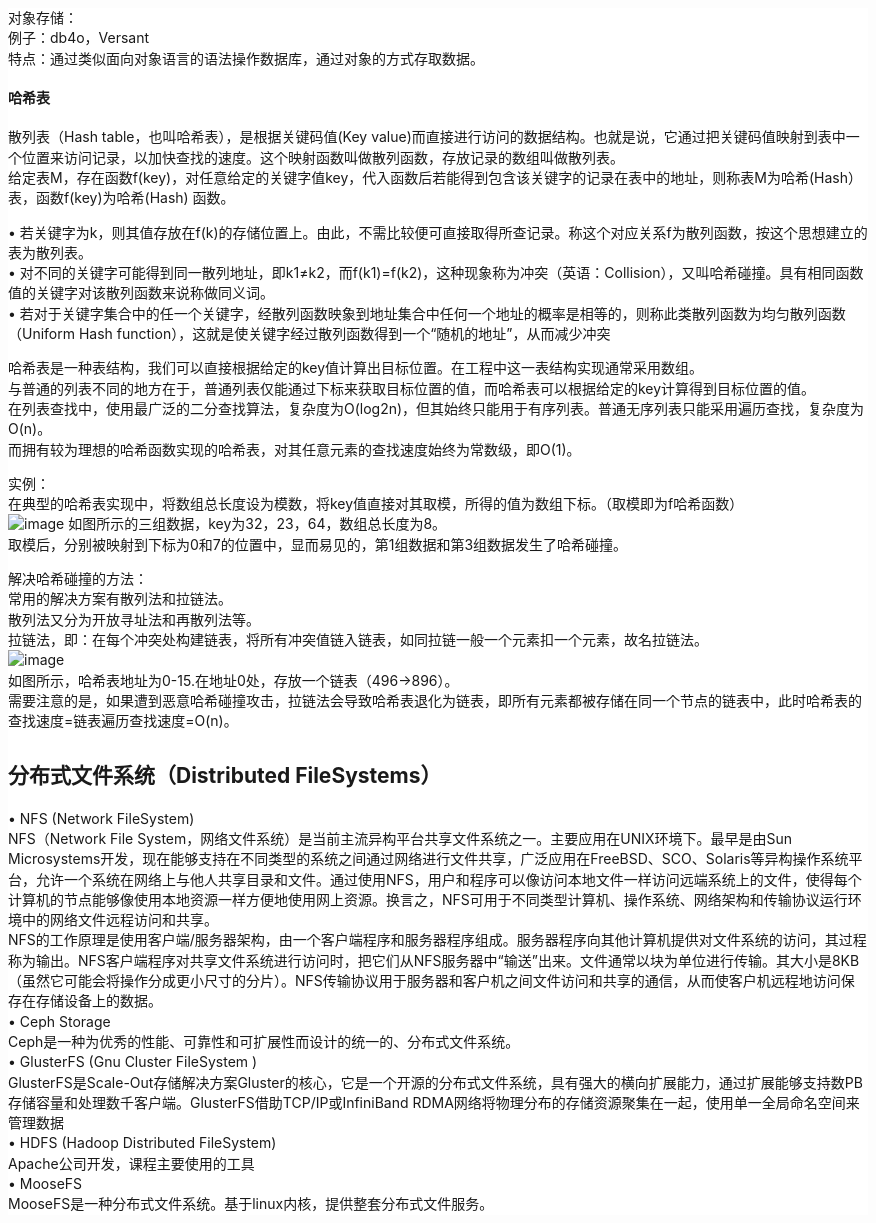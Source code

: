 对象存储：    
例子：db4o，Versant  
特点：通过类似面向对象语言的语法操作数据库，通过对象的方式存取数据。

#### 哈希表
散列表（Hash table，也叫哈希表），是根据关键码值(Key value)而直接进行访问的数据结构。也就是说，它通过把关键码值映射到表中一个位置来访问记录，以加快查找的速度。这个映射函数叫做散列函数，存放记录的数组叫做散列表。  
给定表M，存在函数f(key)，对任意给定的关键字值key，代入函数后若能得到包含该关键字的记录在表中的地址，则称表M为哈希(Hash）表，函数f(key)为哈希(Hash) 函数。  

• 若关键字为k，则其值存放在f(k)的存储位置上。由此，不需比较便可直接取得所查记录。称这个对应关系f为散列函数，按这个思想建立的表为散列表。  
• 对不同的关键字可能得到同一散列地址，即k1≠k2，而f(k1)=f(k2)，这种现象称为冲突（英语：Collision），又叫哈希碰撞。具有相同函数值的关键字对该散列函数来说称做同义词。  
• 若对于关键字集合中的任一个关键字，经散列函数映象到地址集合中任何一个地址的概率是相等的，则称此类散列函数为均匀散列函数（Uniform Hash function），这就是使关键字经过散列函数得到一个“随机的地址”，从而减少冲突  

哈希表是一种表结构，我们可以直接根据给定的key值计算出目标位置。在工程中这一表结构实现通常采用数组。  
与普通的列表不同的地方在于，普通列表仅能通过下标来获取目标位置的值，而哈希表可以根据给定的key计算得到目标位置的值。  
在列表查找中，使用最广泛的二分查找算法，复杂度为O(log2n)，但其始终只能用于有序列表。普通无序列表只能采用遍历查找，复杂度为O(n)。  
而拥有较为理想的哈希函数实现的哈希表，对其任意元素的查找速度始终为常数级，即O(1)。  

实例：  
在典型的哈希表实现中，将数组总长度设为模数，将key值直接对其取模，所得的值为数组下标。（取模即为f哈希函数）  
![image](https://user-images.githubusercontent.com/65893273/113517280-83ec8d00-95b1-11eb-9ab0-296e1c90f11a.png)
如图所示的三组数据，key为32，23，64，数组总长度为8。  
取模后，分别被映射到下标为0和7的位置中，显而易见的，第1组数据和第3组数据发生了哈希碰撞。    

解决哈希碰撞的方法：    
常用的解决方案有散列法和拉链法。  
散列法又分为开放寻址法和再散列法等。  
拉链法，即：在每个冲突处构建链表，将所有冲突值链入链表，如同拉链一般一个元素扣一个元素，故名拉链法。  
![image](https://user-images.githubusercontent.com/65893273/113517385-315fa080-95b2-11eb-91b7-171abc512764.png)  
如图所示，哈希表地址为0-15.在地址0处，存放一个链表（496->896）。  
需要注意的是，如果遭到恶意哈希碰撞攻击，拉链法会导致哈希表退化为链表，即所有元素都被存储在同一个节点的链表中，此时哈希表的查找速度=链表遍历查找速度=O(n)。

## 分布式文件系统（Distributed FileSystems）
• NFS (Network FileSystem)  
NFS（Network File System，网络文件系统）是当前主流异构平台共享文件系统之一。主要应用在UNIX环境下。最早是由Sun Microsystems开发，现在能够支持在不同类型的系统之间通过网络进行文件共享，广泛应用在FreeBSD、SCO、Solaris等异构操作系统平台，允许一个系统在网络上与他人共享目录和文件。通过使用NFS，用户和程序可以像访问本地文件一样访问远端系统上的文件，使得每个计算机的节点能够像使用本地资源一样方便地使用网上资源。换言之，NFS可用于不同类型计算机、操作系统、网络架构和传输协议运行环境中的网络文件远程访问和共享。  
NFS的工作原理是使用客户端/服务器架构，由一个客户端程序和服务器程序组成。服务器程序向其他计算机提供对文件系统的访问，其过程称为输出。NFS客户端程序对共享文件系统进行访问时，把它们从NFS服务器中“输送”出来。文件通常以块为单位进行传输。其大小是8KB（虽然它可能会将操作分成更小尺寸的分片）。NFS传输协议用于服务器和客户机之间文件访问和共享的通信，从而使客户机远程地访问保存在存储设备上的数据。  
• Ceph Storage  
Ceph是一种为优秀的性能、可靠性和可扩展性而设计的统一的、分布式文件系统。  
• GlusterFS (Gnu Cluster FileSystem )  
GlusterFS是Scale-Out存储解决方案Gluster的核心，它是一个开源的分布式文件系统，具有强大的横向扩展能力，通过扩展能够支持数PB存储容量和处理数千客户端。GlusterFS借助TCP/IP或InfiniBand RDMA网络将物理分布的存储资源聚集在一起，使用单一全局命名空间来管理数据  
• HDFS (Hadoop Distributed FileSystem)  
Apache公司开发，课程主要使用的工具  
• MooseFS  
MooseFS是一种分布式文件系统。基于linux内核，提供整套分布式文件服务。    




